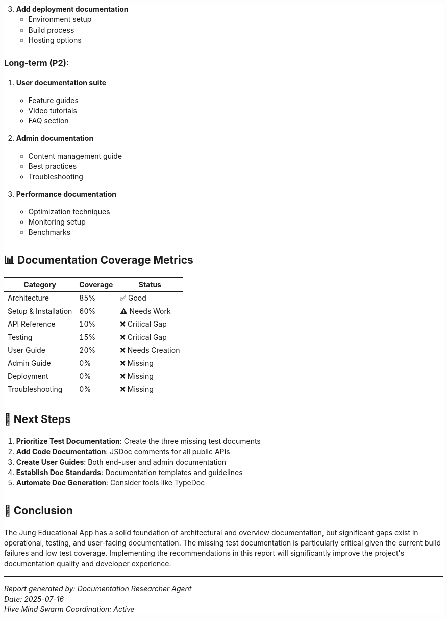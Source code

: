 3. **Add deployment documentation**
   - Environment setup
   - Build process
   - Hosting options

### Long-term (P2):
1. **User documentation suite**
   - Feature guides
   - Video tutorials
   - FAQ section

2. **Admin documentation**
   - Content management guide
   - Best practices
   - Troubleshooting

3. **Performance documentation**
   - Optimization techniques
   - Monitoring setup
   - Benchmarks

## 📊 Documentation Coverage Metrics

| Category | Coverage | Status |
|----------|----------|--------|
| Architecture | 85% | ✅ Good |
| Setup & Installation | 60% | ⚠️ Needs Work |
| API Reference | 10% | ❌ Critical Gap |
| Testing | 15% | ❌ Critical Gap |
| User Guide | 20% | ❌ Needs Creation |
| Admin Guide | 0% | ❌ Missing |
| Deployment | 0% | ❌ Missing |
| Troubleshooting | 0% | ❌ Missing |

## 🔄 Next Steps

1. **Prioritize Test Documentation**: Create the three missing test documents
2. **Add Code Documentation**: JSDoc comments for all public APIs
3. **Create User Guides**: Both end-user and admin documentation
4. **Establish Doc Standards**: Documentation templates and guidelines
5. **Automate Doc Generation**: Consider tools like TypeDoc

## 📝 Conclusion

The Jung Educational App has a solid foundation of architectural and overview documentation, but significant gaps exist in operational, testing, and user-facing documentation. The missing test documentation is particularly critical given the current build failures and low test coverage. Implementing the recommendations in this report will significantly improve the project's documentation quality and developer experience.

---

*Report generated by: Documentation Researcher Agent*  
*Date: 2025-07-16*  
*Hive Mind Swarm Coordination: Active*